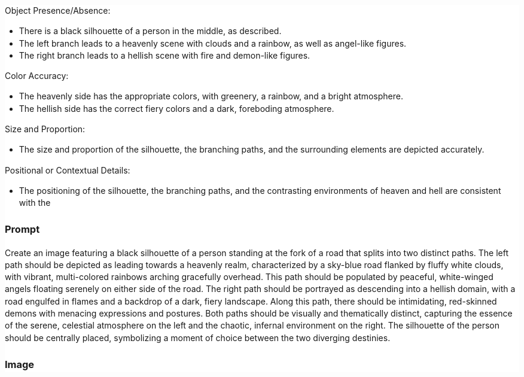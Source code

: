 Object Presence/Absence:
- There is a black silhouette of a person in the middle, as described.
- The left branch leads to a heavenly scene with clouds and a rainbow, as well as angel-like figures.
- The right branch leads to a hellish scene with fire and demon-like figures.

Color Accuracy:
- The heavenly side has the appropriate colors, with greenery, a rainbow, and a bright atmosphere.
- The hellish side has the correct fiery colors and a dark, foreboding atmosphere.

Size and Proportion:
- The size and proportion of the silhouette, the branching paths, and the surrounding elements are depicted accurately.

Positional or Contextual Details:
- The positioning of the silhouette, the branching paths, and the contrasting environments of heaven and hell are consistent with the

### Prompt

Create an image featuring a black silhouette of a person standing at the fork of a road that splits into two distinct paths. The left path should be depicted as leading towards a heavenly realm, characterized by a sky-blue road flanked by fluffy white clouds, with vibrant, multi-colored rainbows arching gracefully overhead. This path should be populated by peaceful, white-winged angels floating serenely on either side of the road. The right path should be portrayed as descending into a hellish domain, with a road engulfed in flames and a backdrop of a dark, fiery landscape. Along this path, there should be intimidating, red-skinned demons with menacing expressions and postures. Both paths should be visually and thematically distinct, capturing the essence of the serene, celestial atmosphere on the left and the chaotic, infernal environment on the right. The silhouette of the person should be centrally placed, symbolizing a moment of choice between the two diverging destinies.

### Image
